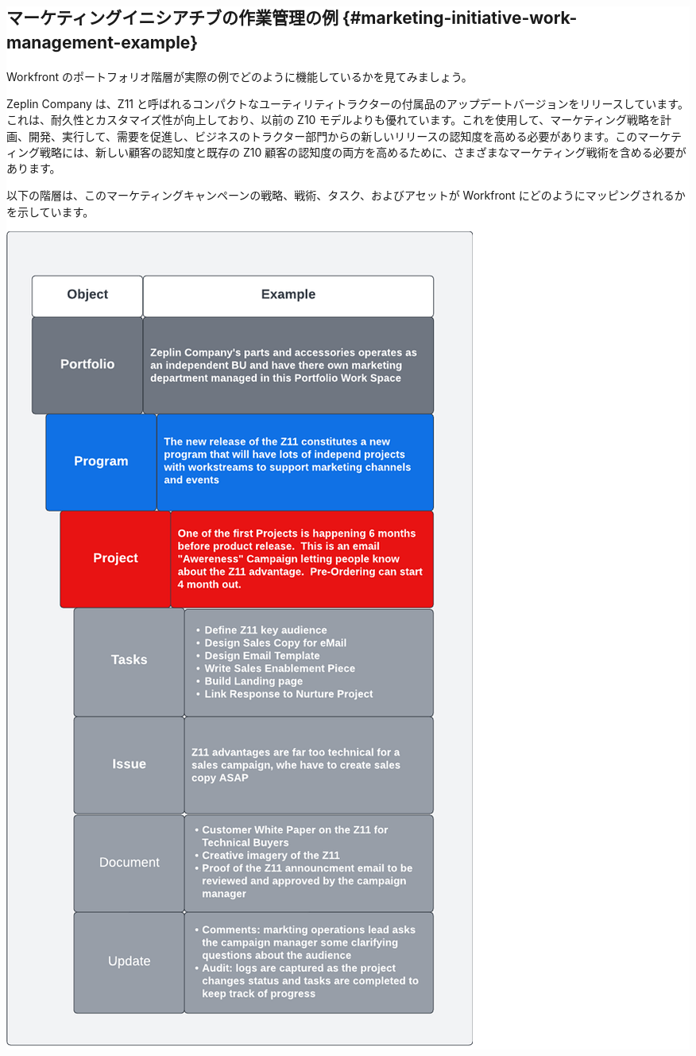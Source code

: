 ## マーケティングイニシアチブの作業管理の例 {#marketing-initiative-work-management-example}

Workfront のポートフォリオ階層が実際の例でどのように機能しているかを見てみましょう。

Zeplin Company は、Z11 と呼ばれるコンパクトなユーティリティトラクターの付属品のアップデートバージョンをリリースしています。これは、耐久性とカスタマイズ性が向上しており、以前の Z10 モデルよりも優れています。これを使用して、マーケティング戦略を計画、開発、実行して、需要を促進し、ビジネスのトラクター部門からの新しいリリースの認知度を高める必要があります。このマーケティング戦略には、新しい顧客の認知度と既存の Z10 顧客の認知度の両方を高めるために、さまざまなマーケティング戦術を含める必要があります。

以下の階層は、このマーケティングキャンペーンの戦略、戦術、タスク、およびアセットが Workfront にどのようにマッピングされるかを示しています。

![](assets/overview-3.png)
